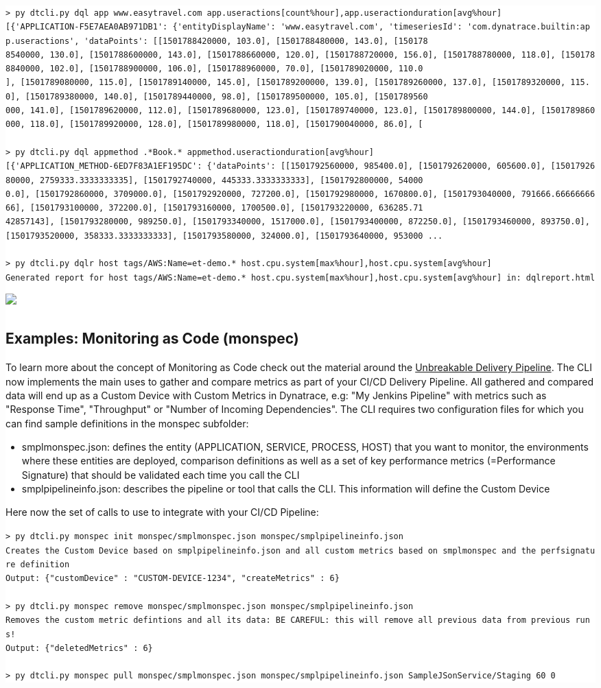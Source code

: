 ```
> py dtcli.py dql app www.easytravel.com app.useractions[count%hour],app.useractionduration[avg%hour]
[{'APPLICATION-F5E7AEA0AB971DB1': {'entityDisplayName': 'www.easytravel.com', 'timeseriesId': 'com.dynatrace.builtin:app.useractions', 'dataPoints': [[1501788420000, 103.0], [1501788480000, 143.0], [150178
8540000, 130.0], [1501788600000, 143.0], [1501788660000, 120.0], [1501788720000, 156.0], [1501788780000, 118.0], [1501788840000, 102.0], [1501788900000, 106.0], [1501788960000, 70.0], [1501789020000, 110.0
], [1501789080000, 115.0], [1501789140000, 145.0], [1501789200000, 139.0], [1501789260000, 137.0], [1501789320000, 115.0], [1501789380000, 140.0], [1501789440000, 98.0], [1501789500000, 105.0], [1501789560
000, 141.0], [1501789620000, 112.0], [1501789680000, 123.0], [1501789740000, 123.0], [1501789800000, 144.0], [1501789860000, 118.0], [1501789920000, 128.0], [1501789980000, 118.0], [1501790040000, 86.0], [

> py dtcli.py dql appmethod .*Book.* appmethod.useractionduration[avg%hour]
[{'APPLICATION_METHOD-6ED7F83A1EF195DC': {'dataPoints': [[1501792560000, 985400.0], [1501792620000, 605600.0], [1501792680000, 2759333.3333333335], [1501792740000, 445333.3333333333], [1501792800000, 54000
0.0], [1501792860000, 3709000.0], [1501792920000, 727200.0], [1501792980000, 1670800.0], [1501793040000, 791666.6666666666], [1501793100000, 372200.0], [1501793160000, 1700500.0], [1501793220000, 636285.71
42857143], [1501793280000, 989250.0], [1501793340000, 1517000.0], [1501793400000, 872250.0], [1501793460000, 893750.0], [1501793520000, 358333.3333333333], [1501793580000, 324000.0], [1501793640000, 953000 ...

> py dtcli.py dqlr host tags/AWS:Name=et-demo.* host.cpu.system[max%hour],host.cpu.system[avg%hour]
Generated report for host tags/AWS:Name=et-demo.* host.cpu.system[max%hour],host.cpu.system[avg%hour] in: dqlreport.html
```
![](./images/sampledqlreport.png)

## Examples: Monitoring as Code (monspec)

To learn more about the concept of Monitoring as Code check out the material around the [Unbreakable Delivery Pipeline](https://www.dynatrace.com/news/blog/unbreakable-devops-pipeline-shift-left-shift-right-self-healing/). 
The CLI now implements the main uses to gather and compare metrics as part of your CI/CD Delivery Pipeline. All gathered and compared data will end up as a Custom Device with Custom Metrics in Dynatrace, e.g: "My Jenkins Pipeline" with metrics such as "Response Time", "Throughput" or "Number of Incoming Dependencies". 
The CLI requires two configuration files for which you can find sample definitions in the monspec subfolder:
* smplmonspec.json: defines the entity (APPLICATION, SERVICE, PROCESS, HOST) that you want to monitor, the environments where these entities are deployed, comparison definitions as well as a set of key performance metrics (=Performance Signature) that should be validated each time you call the CLI
* smplpipelineinfo.json: describes the pipeline or tool that calls the CLI. This information will define the Custom Device

Here now the set of calls to use to integrate with your CI/CD Pipeline:
```
> py dtcli.py monspec init monspec/smplmonspec.json monspec/smplpipelineinfo.json
Creates the Custom Device based on smplpipelineinfo.json and all custom metrics based on smplmonspec and the perfsignature definition
Output: {"customDevice" : "CUSTOM-DEVICE-1234", "createMetrics" : 6}

> py dtcli.py monspec remove monspec/smplmonspec.json monspec/smplpipelineinfo.json
Removes the custom metric defintions and all its data: BE CAREFUL: this will remove all previous data from previous runs!
Output: {"deletedMetrics" : 6}

> py dtcli.py monspec pull monspec/smplmonspec.json monspec/smplpipelineinfo.json SampleJSonService/Staging 60 0
```